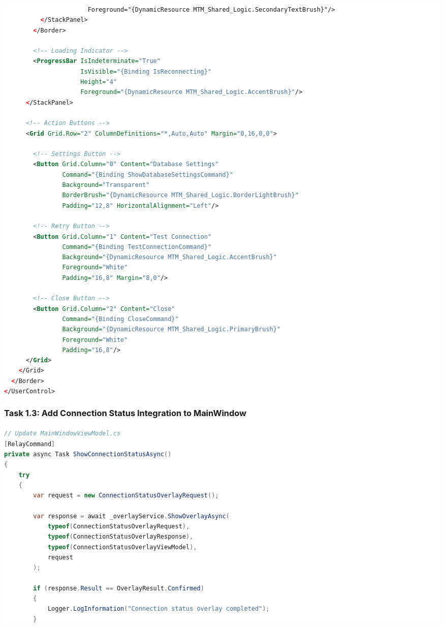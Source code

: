 ```xml
                       Foreground="{DynamicResource MTM_Shared_Logic.SecondaryTextBrush}"/>
          </StackPanel>
        </Border>
        
        <!-- Loading Indicator -->
        <ProgressBar IsIndeterminate="True" 
                     IsVisible="{Binding IsReconnecting}"
                     Height="4" 
                     Foreground="{DynamicResource MTM_Shared_Logic.AccentBrush}"/>
      </StackPanel>
      
      <!-- Action Buttons -->
      <Grid Grid.Row="2" ColumnDefinitions="*,Auto,Auto" Margin="0,16,0,0">
        
        <!-- Settings Button -->
        <Button Grid.Column="0" Content="Database Settings"
                Command="{Binding ShowDatabaseSettingsCommand}"
                Background="Transparent"
                BorderBrush="{DynamicResource MTM_Shared_Logic.BorderLightBrush}"
                Padding="12,8" HorizontalAlignment="Left"/>
        
        <!-- Retry Button -->
        <Button Grid.Column="1" Content="Test Connection"
                Command="{Binding TestConnectionCommand}"
                Background="{DynamicResource MTM_Shared_Logic.AccentBrush}"
                Foreground="White"
                Padding="16,8" Margin="8,0"/>
        
        <!-- Close Button -->
        <Button Grid.Column="2" Content="Close"
                Command="{Binding CloseCommand}"
                Background="{DynamicResource MTM_Shared_Logic.PrimaryBrush}"
                Foreground="White"
                Padding="16,8"/>
      </Grid>
    </Grid>
  </Border>
</UserControl>
```

### **Task 1.3: Add Connection Status Integration to MainWindow**

```csharp
// Update MainWindowViewModel.cs
[RelayCommand]
private async Task ShowConnectionStatusAsync()
{
    try
    {
        var request = new ConnectionStatusOverlayRequest();
        
        var response = await _overlayService.ShowOverlayAsync(
            typeof(ConnectionStatusOverlayRequest),
            typeof(ConnectionStatusOverlayResponse),
            typeof(ConnectionStatusOverlayViewModel),
            request
        );
        
        if (response.Result == OverlayResult.Confirmed)
        {
            Logger.LogInformation("Connection status overlay completed");
        }
```